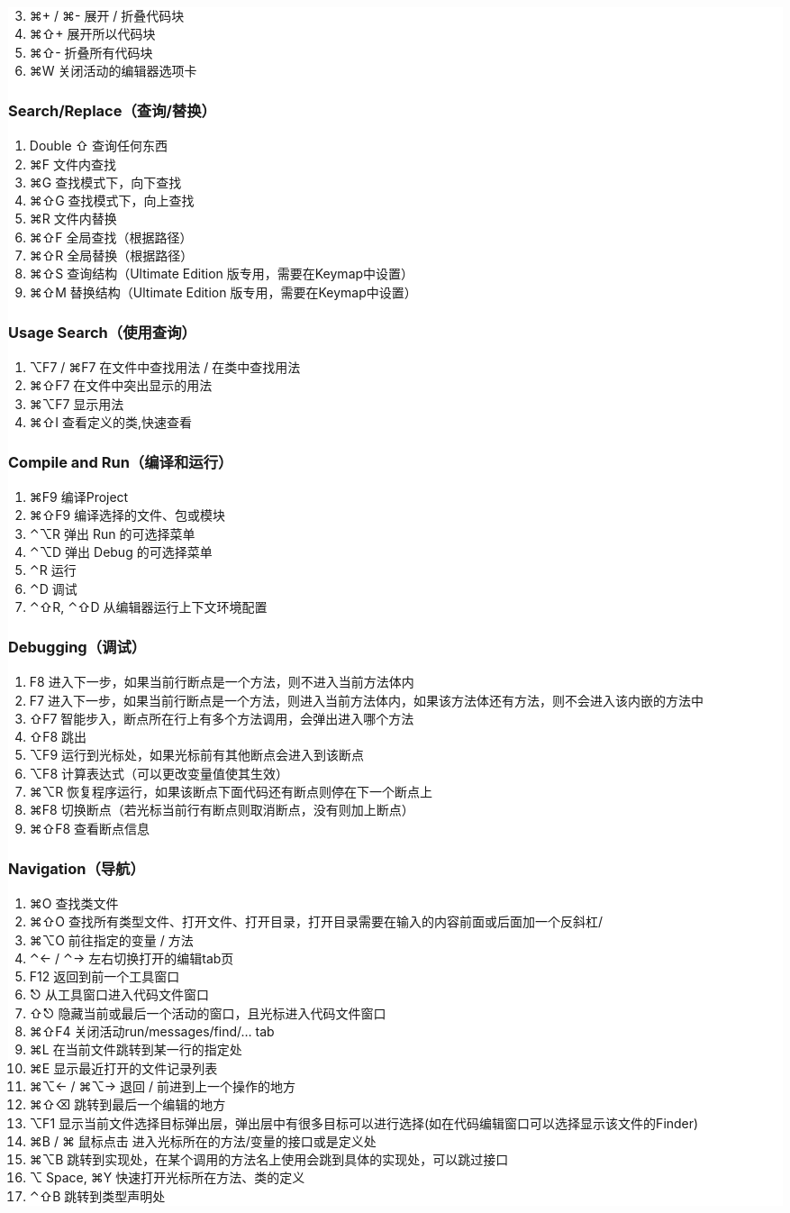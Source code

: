 3. ⌘+ / ⌘- 展开 / 折叠代码块
3. ⌘⇧+ 展开所以代码块
3. ⌘⇧- 折叠所有代码块
3. ⌘W 关闭活动的编辑器选项卡

### Search/Replace（查询/替换）

1. Double ⇧ 查询任何东西
1. ⌘F 文件内查找
1. ⌘G 查找模式下，向下查找
1. ⌘⇧G 查找模式下，向上查找
1. ⌘R 文件内替换
1. ⌘⇧F 全局查找（根据路径）
1. ⌘⇧R 全局替换（根据路径）
1. ⌘⇧S 查询结构（Ultimate Edition 版专用，需要在Keymap中设置）
1. ⌘⇧M 替换结构（Ultimate Edition 版专用，需要在Keymap中设置）

### Usage Search（使用查询）

1. ⌥F7 / ⌘F7 在文件中查找用法 / 在类中查找用法
1. ⌘⇧F7 在文件中突出显示的用法
1. ⌘⌥F7 显示用法
1. ⌘⇧I 查看定义的类,快速查看

### Compile and Run（编译和运行）

1. ⌘F9 编译Project
1. ⌘⇧F9 编译选择的文件、包或模块
1. ⌃⌥R 弹出 Run 的可选择菜单
1. ⌃⌥D 弹出 Debug 的可选择菜单
1. ⌃R 运行
1. ⌃D 调试
1. ⌃⇧R, ⌃⇧D 从编辑器运行上下文环境配置

### Debugging（调试）

1. F8 进入下一步，如果当前行断点是一个方法，则不进入当前方法体内
1. F7 进入下一步，如果当前行断点是一个方法，则进入当前方法体内，如果该方法体还有方法，则不会进入该内嵌的方法中
1. ⇧F7 智能步入，断点所在行上有多个方法调用，会弹出进入哪个方法
1. ⇧F8 跳出
1. ⌥F9 运行到光标处，如果光标前有其他断点会进入到该断点
1. ⌥F8 计算表达式（可以更改变量值使其生效）
1. ⌘⌥R 恢复程序运行，如果该断点下面代码还有断点则停在下一个断点上
1. ⌘F8 切换断点（若光标当前行有断点则取消断点，没有则加上断点）
1. ⌘⇧F8 查看断点信息

### Navigation（导航）

1. ⌘O 查找类文件
1. ⌘⇧O 查找所有类型文件、打开文件、打开目录，打开目录需要在输入的内容前面或后面加一个反斜杠/
1. ⌘⌥O 前往指定的变量 / 方法
1. ⌃← / ⌃→ 左右切换打开的编辑tab页
1. F12 返回到前一个工具窗口
1. ⎋ 从工具窗口进入代码文件窗口
1. ⇧⎋ 隐藏当前或最后一个活动的窗口，且光标进入代码文件窗口
1. ⌘⇧F4 关闭活动run/messages/find/… tab
1. ⌘L 在当前文件跳转到某一行的指定处
1. ⌘E 显示最近打开的文件记录列表
1. ⌘⌥← / ⌘⌥→ 退回 / 前进到上一个操作的地方
1. ⌘⇧⌫ 跳转到最后一个编辑的地方
1. ⌥F1 显示当前文件选择目标弹出层，弹出层中有很多目标可以进行选择(如在代码编辑窗口可以选择显示该文件的Finder)
1. ⌘B / ⌘ 鼠标点击 进入光标所在的方法/变量的接口或是定义处
1. ⌘⌥B 跳转到实现处，在某个调用的方法名上使用会跳到具体的实现处，可以跳过接口
1. ⌥ Space, ⌘Y 快速打开光标所在方法、类的定义
1. ⌃⇧B 跳转到类型声明处